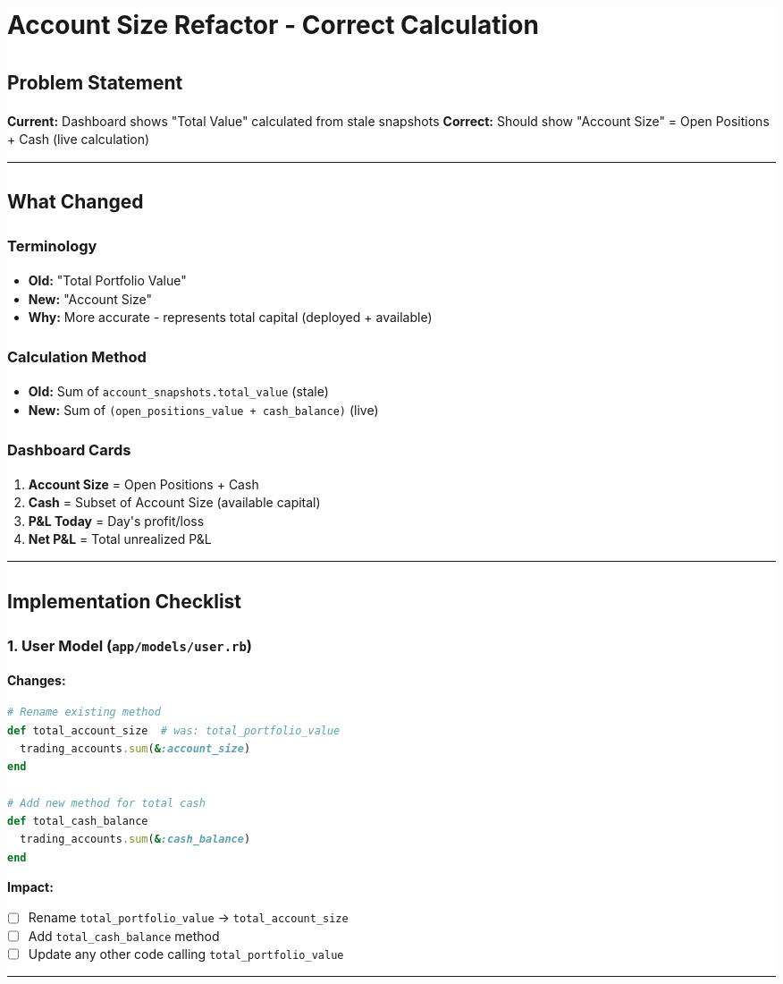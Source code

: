 # Account Size Refactor - Correct Calculation

## Problem Statement

**Current:** Dashboard shows "Total Value" calculated from stale snapshots
**Correct:** Should show "Account Size" = Open Positions + Cash (live calculation)

---

## What Changed

### Terminology
- **Old:** "Total Portfolio Value"
- **New:** "Account Size"
- **Why:** More accurate - represents total capital (deployed + available)

### Calculation Method
- **Old:** Sum of `account_snapshots.total_value` (stale)
- **New:** Sum of `(open_positions_value + cash_balance)` (live)

### Dashboard Cards
1. **Account Size** = Open Positions + Cash
2. **Cash** = Subset of Account Size (available capital)
3. **P&L Today** = Day's profit/loss
4. **Net P&L** = Total unrealized P&L

---

## Implementation Checklist

### 1. User Model (`app/models/user.rb`)

**Changes:**
```ruby
# Rename existing method
def total_account_size  # was: total_portfolio_value
  trading_accounts.sum(&:account_size)
end

# Add new method for total cash
def total_cash_balance
  trading_accounts.sum(&:cash_balance)
end
```

**Impact:**
- [ ] Rename `total_portfolio_value` → `total_account_size`
- [ ] Add `total_cash_balance` method
- [ ] Update any other code calling `total_portfolio_value`

---